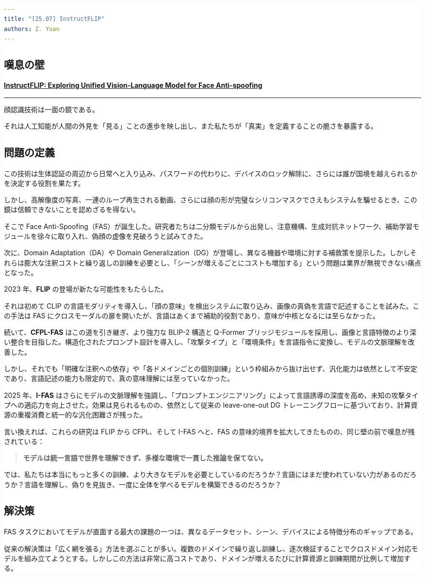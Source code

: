 ```yaml
---
title: "[25.07] InstructFLIP"
authors: Z. Yuan
---
```


## 嘆息の壁

[**InstructFLIP: Exploring Unified Vision-Language Model for Face Anti-spoofing**](https://www.arxiv.org/abs/2507.12060)

---

顔認識技術は一面の鏡である。

それは人工知能が人間の外見を「見る」ことの進歩を映し出し、また私たちが「真実」を定義することの脆さを暴露する。

## 問題の定義

この技術は生体認証の周辺から日常へと入り込み、パスワードの代わりに、デバイスのロック解除に、さらには誰が国境を越えられるかを決定する役割を果たす。

しかし、高解像度の写真、一連のループ再生される動画、さらには顔の形が完璧なシリコンマスクでさえもシステムを騙せるとき、この鏡は信頼できないことを認めざるを得ない。

そこで Face Anti-Spoofing（FAS）が誕生した。研究者たちは二分類モデルから出発し、注意機構、生成対抗ネットワーク、補助学習モジュールを徐々に取り入れ、偽顔の虚像を見破ろうと試みてきた。

次に、Domain Adaptation（DA）や Domain Generalization（DG）が登場し、異なる機器や環境に対する補救策を提示した。しかしそれらは膨大な注釈コストと繰り返しの訓練を必要とし、「シーンが増えるごとにコストも増加する」という問題は業界が無視できない痛点となった。

2023 年、**FLIP** の登場が新たな可能性をもたらした。

それは初めて CLIP の言語モダリティを導入し、「顔の意味」を検出システムに取り込み、画像の真偽を言語で記述することを試みた。この手法は FAS にクロスモーダルの扉を開いたが、言語はあくまで補助的役割であり、意味が中核となるには至らなかった。

続いて、**CFPL-FAS** はこの道を引き継ぎ、より強力な BLIP-2 構造と Q-Former ブリッジモジュールを採用し、画像と言語特徴のより深い整合を目指した。構造化されたプロンプト設計を導入し、「攻撃タイプ」と「環境条件」を言語指令に変換し、モデルの文脈理解を改善した。

しかし、それでも「明確な注釈への依存」や「各ドメインごとの個別訓練」という枠組みから抜け出せず、汎化能力は依然として不安定であり、言語記述の能力も限定的で、真の意味理解には至っていなかった。

2025 年、**I-FAS** はさらにモデルの文脈理解を強調し、「プロンプトエンジニアリング」によって言語誘導の深度を高め、未知の攻撃タイプへの適応力を向上させた。効果は見られるものの、依然として従来の leave-one-out DG トレーニングフローに基づいており、計算資源の重複消費と統一的な汎化困難さが残った。

言い換えれば、これらの研究は FLIP から CFPL、そして I-FAS へと、FAS の意味的境界を拡大してきたものの、同じ壁の前で嘆息が残されている：

> **モデルは統一言語で世界を理解できず、多様な環境で一貫した推論を保てない。**

では、私たちは本当にもっと多くの訓練、より大きなモデルを必要としているのだろうか？言語にはまだ使われていない力があるのだろうか？言語を理解し、偽りを見抜き、一度に全体を学べるモデルを構築できるのだろうか？

## 解決策

FAS タスクにおいてモデルが直面する最大の課題の一つは、異なるデータセット、シーン、デバイスによる特徴分布のギャップである。

従来の解決策は「広く網を張る」方法を選ぶことが多い。複数のドメインで繰り返し訓練し、逐次検証することでクロスドメイン対応モデルを組み立てようとする。しかしこの方法は非常に高コストであり、ドメインが増えるたびに計算資源と訓練期間が比例して増加する。
